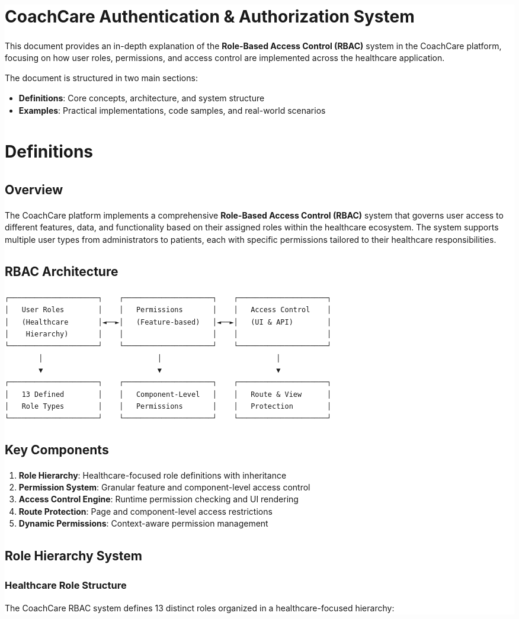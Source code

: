 # CoachCare Authentication & Authorization System

This document provides an in-depth explanation of the **Role-Based Access Control (RBAC)** system in the CoachCare platform, focusing on how user roles, permissions, and access control are implemented across the healthcare application.

The document is structured in two main sections:
- **Definitions**: Core concepts, architecture, and system structure
- **Examples**: Practical implementations, code samples, and real-world scenarios

# Definitions

## Overview

The CoachCare platform implements a comprehensive **Role-Based Access Control (RBAC)** system that governs user access to different features, data, and functionality based on their assigned roles within the healthcare ecosystem. The system supports multiple user types from administrators to patients, each with specific permissions tailored to their healthcare responsibilities.

## RBAC Architecture

```
┌─────────────────────┐    ┌─────────────────────┐    ┌─────────────────────┐
│   User Roles        │    │   Permissions       │    │   Access Control    │
│   (Healthcare       │◄──►│   (Feature-based)   │◄──►│   (UI & API)        │
│    Hierarchy)       │    │                     │    │                     │
└─────────────────────┘    └─────────────────────┘    └─────────────────────┘
        │                           │                           │
        ▼                           ▼                           ▼
┌─────────────────────┐    ┌─────────────────────┐    ┌─────────────────────┐
│   13 Defined        │    │   Component-Level   │    │   Route & View      │
│   Role Types        │    │   Permissions       │    │   Protection        │
└─────────────────────┘    └─────────────────────┘    └─────────────────────┘
```

## Key Components

1. **Role Hierarchy**: Healthcare-focused role definitions with inheritance
2. **Permission System**: Granular feature and component-level access control
3. **Access Control Engine**: Runtime permission checking and UI rendering
4. **Route Protection**: Page and component-level access restrictions
5. **Dynamic Permissions**: Context-aware permission management

## Role Hierarchy System

### Healthcare Role Structure

The CoachCare RBAC system defines 13 distinct roles organized in a healthcare-focused hierarchy:
